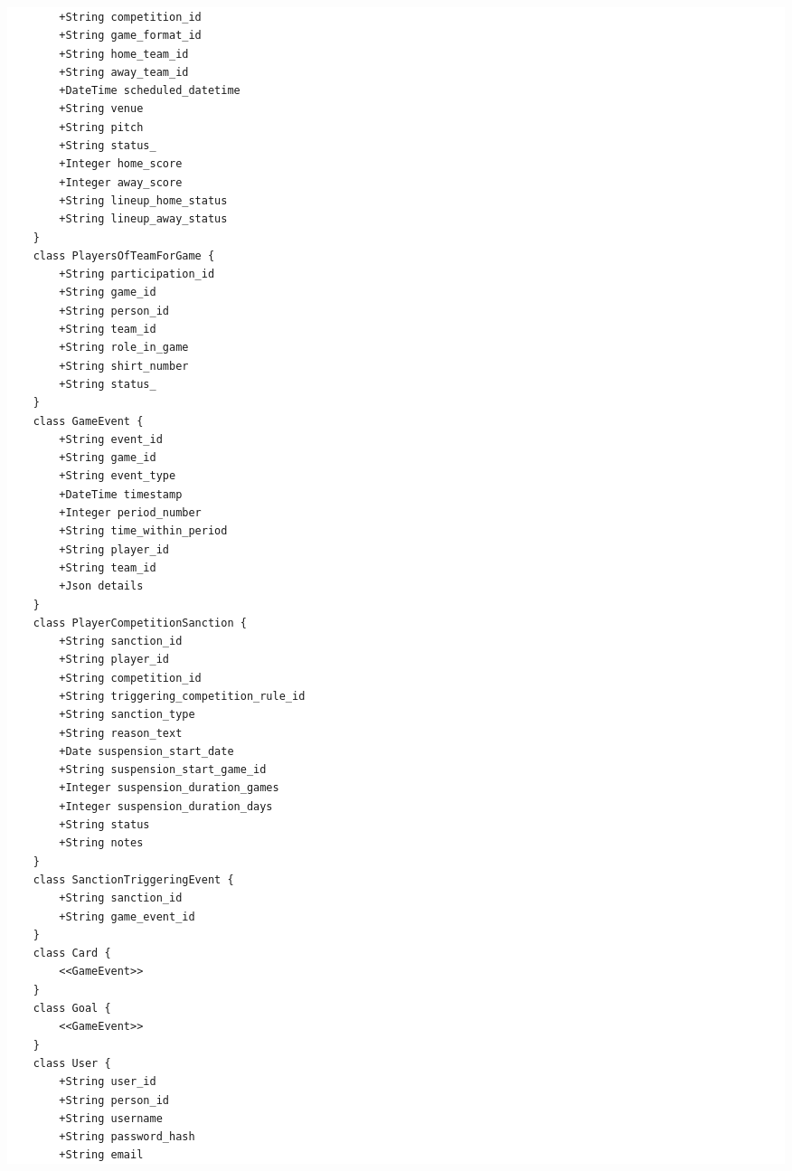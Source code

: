 ```mermaid
        +String competition_id
        +String game_format_id
        +String home_team_id
        +String away_team_id
        +DateTime scheduled_datetime
        +String venue
        +String pitch
        +String status_
        +Integer home_score
        +Integer away_score
        +String lineup_home_status
        +String lineup_away_status
    }
    class PlayersOfTeamForGame {
        +String participation_id
        +String game_id
        +String person_id
        +String team_id
        +String role_in_game
        +String shirt_number
        +String status_
    }
    class GameEvent {
        +String event_id
        +String game_id
        +String event_type
        +DateTime timestamp
        +Integer period_number
        +String time_within_period
        +String player_id
        +String team_id
        +Json details
    }
    class PlayerCompetitionSanction {
        +String sanction_id
        +String player_id
        +String competition_id
        +String triggering_competition_rule_id
        +String sanction_type
        +String reason_text
        +Date suspension_start_date
        +String suspension_start_game_id
        +Integer suspension_duration_games
        +Integer suspension_duration_days
        +String status
        +String notes
    }
    class SanctionTriggeringEvent {
        +String sanction_id
        +String game_event_id
    }
    class Card {
        <<GameEvent>>
    }
    class Goal {
        <<GameEvent>>
    }
    class User {
        +String user_id
        +String person_id
        +String username
        +String password_hash
        +String email
```